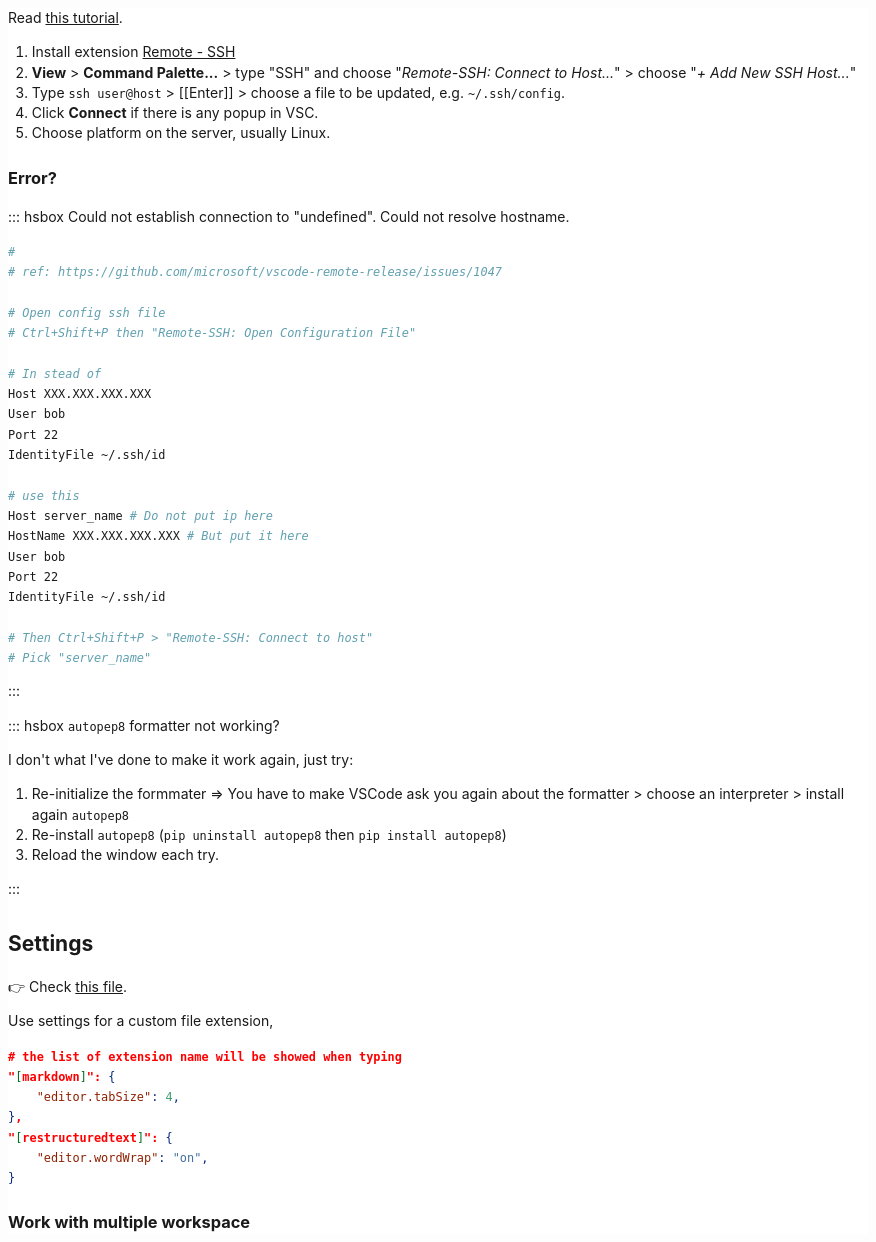Read [this tutorial](https://code.visualstudio.com/blogs/2019/07/25/remote-ssh).

1. Install extension [Remote - SSH](https://marketplace.visualstudio.com/items?itemName=ms-vscode-remote.remote-ssh)
2. **View** > **Command Palette...** > type "SSH" and choose "_Remote-SSH: Connect to Host..._" > choose "_+ Add New SSH Host..._"
3. Type `ssh user@host` > [[Enter]] > choose a file to be updated, e.g. `~/.ssh/config`.
4. Click **Connect** if there is any popup in VSC.
5. Choose platform on the server, usually Linux.

### Error?

::: hsbox Could not establish connection to "undefined". Could not resolve hostname.

```bash
# 
# ref: https://github.com/microsoft/vscode-remote-release/issues/1047

# Open config ssh file
# Ctrl+Shift+P then "Remote-SSH: Open Configuration File"

# In stead of
Host XXX.XXX.XXX.XXX
User bob
Port 22
IdentityFile ~/.ssh/id

# use this
Host server_name # Do not put ip here
HostName XXX.XXX.XXX.XXX # But put it here
User bob
Port 22
IdentityFile ~/.ssh/id

# Then Ctrl+Shift+P > "Remote-SSH: Connect to host"
# Pick "server_name"
```

:::

::: hsbox `autopep8` formatter not working?

I don't what I've done to make it work again, just try:

1. Re-initialize the formmater => You have to make VSCode ask you again about the formatter > choose an interpreter > install again `autopep8`
2. Re-install `autopep8` (`pip uninstall autopep8` then `pip install autopep8`)
3. Reload the window each try.

:::


## Settings

👉 Check [this file](https://github.com/dinhanhthi/scripts/blob/master/settings/VSC_settings.json).

Use settings for a custom file extension,

``` json
# the list of extension name will be showed when typing
"[markdown]": {
    "editor.tabSize": 4,
},
"[restructuredtext]": {
    "editor.wordWrap": "on",
}
```

### Work with multiple workspace